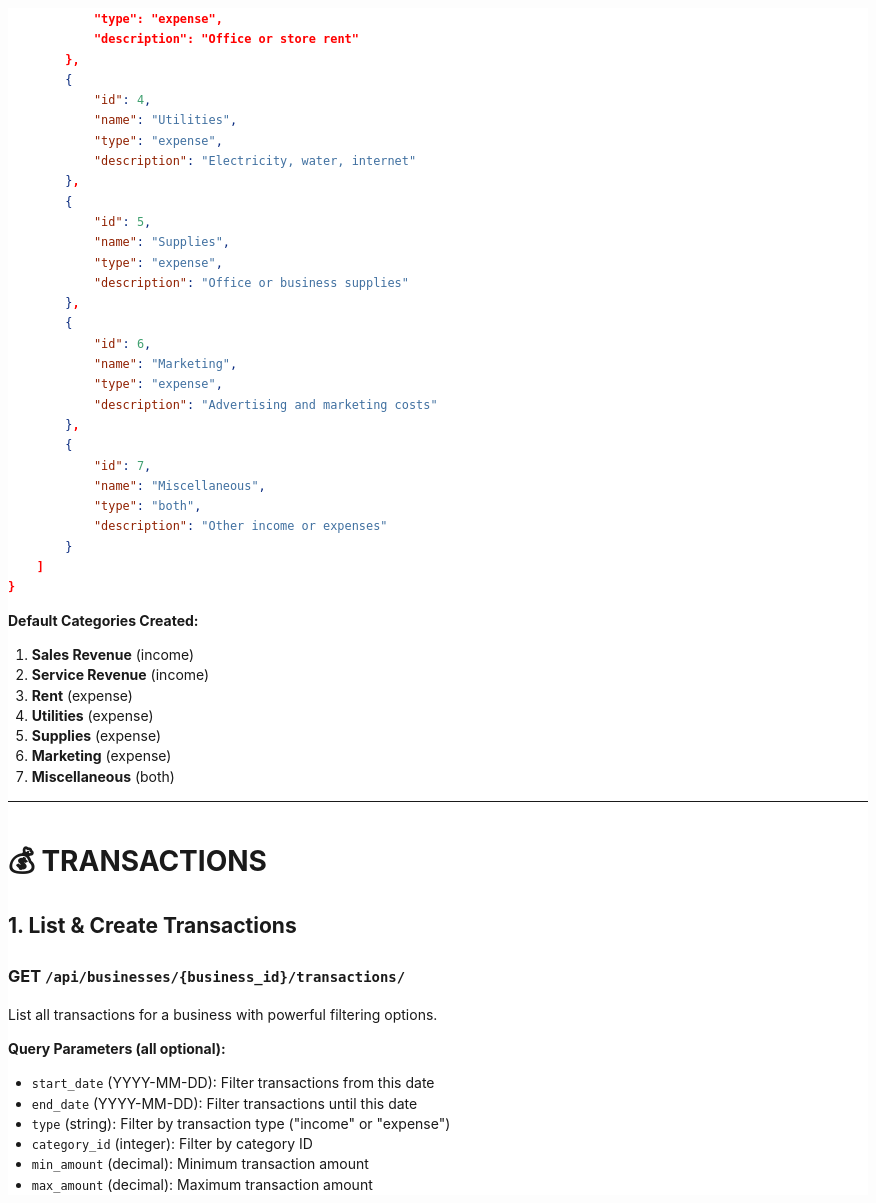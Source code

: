 ```json
            "type": "expense",
            "description": "Office or store rent"
        },
        {
            "id": 4,
            "name": "Utilities",
            "type": "expense",
            "description": "Electricity, water, internet"
        },
        {
            "id": 5,
            "name": "Supplies",
            "type": "expense",
            "description": "Office or business supplies"
        },
        {
            "id": 6,
            "name": "Marketing",
            "type": "expense",
            "description": "Advertising and marketing costs"
        },
        {
            "id": 7,
            "name": "Miscellaneous",
            "type": "both",
            "description": "Other income or expenses"
        }
    ]
}
```

**Default Categories Created:**
1. **Sales Revenue** (income)
2. **Service Revenue** (income)
3. **Rent** (expense)
4. **Utilities** (expense)
5. **Supplies** (expense)
6. **Marketing** (expense)
7. **Miscellaneous** (both)

---

# 💰 TRANSACTIONS

## 1. List & Create Transactions

### **GET** `/api/businesses/{business_id}/transactions/`
List all transactions for a business with powerful filtering options.

**Query Parameters (all optional):**
- `start_date` (YYYY-MM-DD): Filter transactions from this date
- `end_date` (YYYY-MM-DD): Filter transactions until this date
- `type` (string): Filter by transaction type ("income" or "expense")
- `category_id` (integer): Filter by category ID
- `min_amount` (decimal): Minimum transaction amount
- `max_amount` (decimal): Maximum transaction amount
